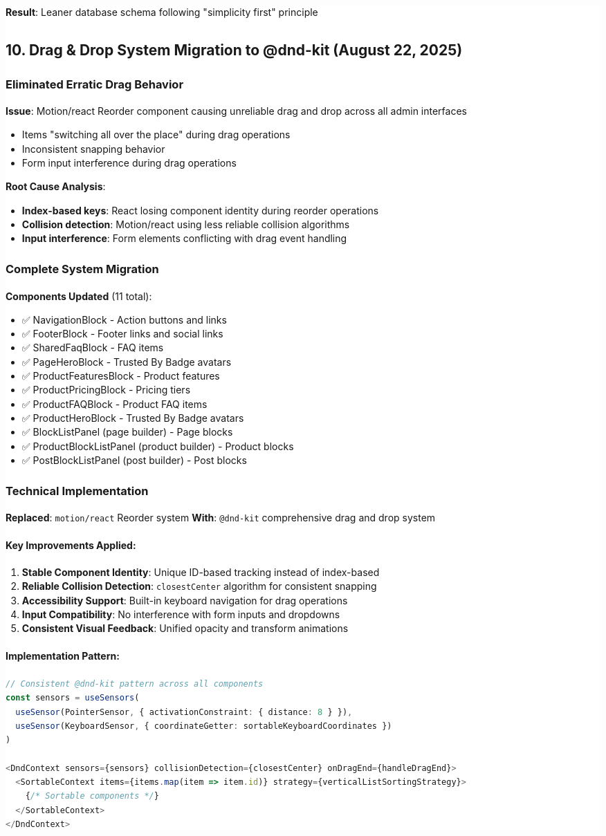 **Result**: Leaner database schema following "simplicity first" principle

## 10. Drag & Drop System Migration to @dnd-kit (August 22, 2025)

### Eliminated Erratic Drag Behavior

**Issue**: Motion/react Reorder component causing unreliable drag and drop across all admin interfaces
- Items "switching all over the place" during drag operations
- Inconsistent snapping behavior
- Form input interference during drag operations

**Root Cause Analysis**:
- **Index-based keys**: React losing component identity during reorder operations
- **Collision detection**: Motion/react using less reliable collision algorithms
- **Input interference**: Form elements conflicting with drag event handling

### Complete System Migration

**Components Updated** (11 total):
- ✅ NavigationBlock - Action buttons and links
- ✅ FooterBlock - Footer links and social links  
- ✅ SharedFaqBlock - FAQ items
- ✅ PageHeroBlock - Trusted By Badge avatars
- ✅ ProductFeaturesBlock - Product features
- ✅ ProductPricingBlock - Pricing tiers
- ✅ ProductFAQBlock - Product FAQ items  
- ✅ ProductHeroBlock - Trusted By Badge avatars
- ✅ BlockListPanel (page builder) - Page blocks
- ✅ ProductBlockListPanel (product builder) - Product blocks
- ✅ PostBlockListPanel (post builder) - Post blocks

### Technical Implementation

**Replaced**: `motion/react` Reorder system
**With**: `@dnd-kit` comprehensive drag and drop system

#### Key Improvements Applied:
1. **Stable Component Identity**: Unique ID-based tracking instead of index-based
2. **Reliable Collision Detection**: `closestCenter` algorithm for consistent snapping
3. **Accessibility Support**: Built-in keyboard navigation for drag operations
4. **Input Compatibility**: No interference with form inputs and dropdowns
5. **Consistent Visual Feedback**: Unified opacity and transform animations

#### Implementation Pattern:
```typescript
// Consistent @dnd-kit pattern across all components
const sensors = useSensors(
  useSensor(PointerSensor, { activationConstraint: { distance: 8 } }),
  useSensor(KeyboardSensor, { coordinateGetter: sortableKeyboardCoordinates })
)

<DndContext sensors={sensors} collisionDetection={closestCenter} onDragEnd={handleDragEnd}>
  <SortableContext items={items.map(item => item.id)} strategy={verticalListSortingStrategy}>
    {/* Sortable components */}
  </SortableContext>
</DndContext>
```
